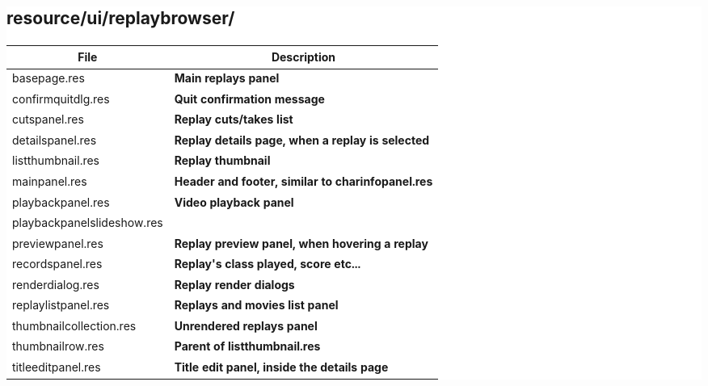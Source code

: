 ## resource/ui/replaybrowser/

File | Description
---- | -----------
basepage.res | **Main replays panel**
confirmquitdlg.res | **Quit confirmation message**
cutspanel.res | **Replay cuts/takes list**
detailspanel.res | **Replay details page, when a replay is selected**
listthumbnail.res | **Replay thumbnail**
mainpanel.res | **Header and footer, similar to charinfopanel.res**
playbackpanel.res | **Video playback panel**
playbackpanelslideshow.res | 
previewpanel.res | **Replay preview panel, when hovering a replay**
recordspanel.res | **Replay's class played, score etc...**
renderdialog.res | **Replay render dialogs**
replaylistpanel.res | **Replays and movies list panel**
thumbnailcollection.res | **Unrendered replays panel**
thumbnailrow.res | **Parent of listthumbnail.res**
titleeditpanel.res | **Title edit panel, inside the details page**
